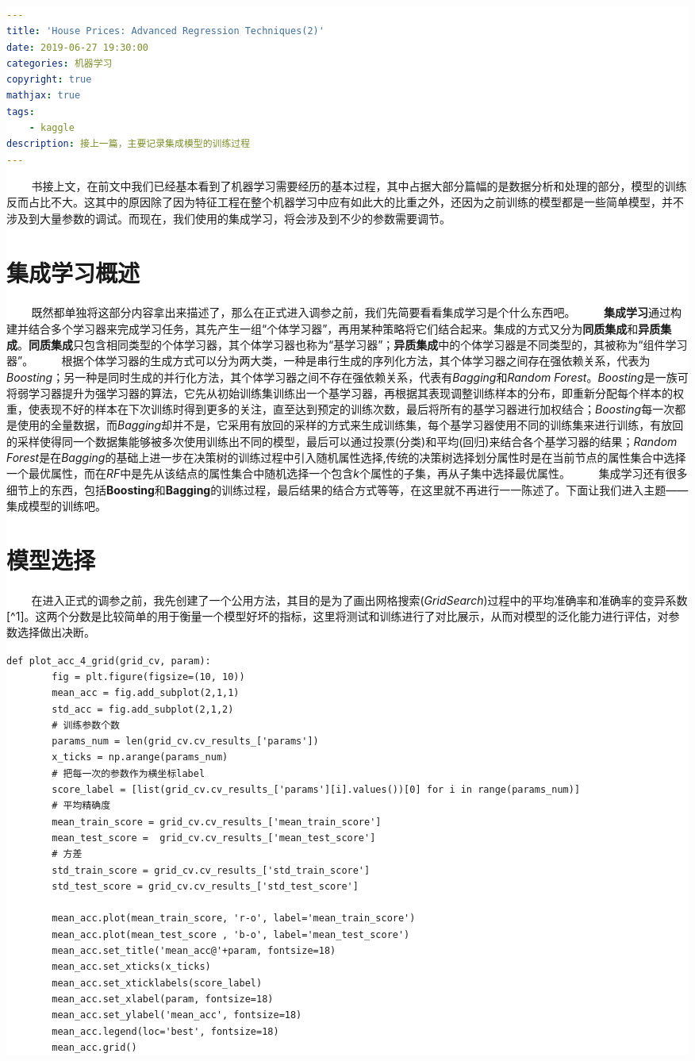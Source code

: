 ```yaml
---
title: 'House Prices: Advanced Regression Techniques(2)'
date: 2019-06-27 19:30:00
categories: 机器学习
copyright: true
mathjax: true
tags:
    - kaggle
description: 接上一篇，主要记录集成模型的训练过程
---
```


&nbsp;&nbsp;&nbsp;&nbsp;&nbsp;&nbsp;&nbsp;&nbsp;书接上文，在前文中我们已经基本看到了机器学习需要经历的基本过程，其中占据大部分篇幅的是数据分析和处理的部分，模型的训练反而占比不大。这其中的原因除了因为特征工程在整个机器学习中应有如此大的比重之外，还因为之前训练的模型都是一些简单模型，并不涉及到大量参数的调试。而现在，我们使用的集成学习，将会涉及到不少的参数需要调节。
# 集成学习概述
&nbsp;&nbsp;&nbsp;&nbsp;&nbsp;&nbsp;&nbsp;&nbsp;既然都单独将这部分内容拿出来描述了，那么在正式进入调参之前，我们先简要看看集成学习是个什么东西吧。
&nbsp;&nbsp;&nbsp;&nbsp;&nbsp;&nbsp;&nbsp;&nbsp;**集成学习**通过构建并结合多个学习器来完成学习任务，其先产生一组“个体学习器”，再用某种策略将它们结合起来。集成的方式又分为**同质集成**和**异质集成**。**同质集成**只包含相同类型的个体学习器，其个体学习器也称为“基学习器”；**异质集成**中的个体学习器是不同类型的，其被称为“组件学习器”。
&nbsp;&nbsp;&nbsp;&nbsp;&nbsp;&nbsp;&nbsp;&nbsp;根据个体学习器的生成方式可以分为两大类，一种是串行生成的序列化方法，其个体学习器之间存在强依赖关系，代表为*Boosting*；另一种是同时生成的并行化方法，其个体学习器之间不存在强依赖关系，代表有*Bagging*和*Random Forest*。*Boosting*是一族可将弱学习器提升为强学习器的算法，它先从初始训练集训练出一个基学习器，再根据其表现调整训练样本的分布，即重新分配每个样本的权重，使表现不好的样本在下次训练时得到更多的关注，直至达到预定的训练次数，最后将所有的基学习器进行加权结合；*Boosting*每一次都是使用的全量数据，而*Bagging*却并不是，它采用有放回的采样的方式来生成训练集，每个基学习器使用不同的训练集来进行训练，有放回的采样使得同一个数据集能够被多次使用训练出不同的模型，最后可以通过投票(分类)和平均(回归)来结合各个基学习器的结果；*Random Forest*是在*Bagging*的基础上进一步在决策树的训练过程中引入随机属性选择,传统的决策树选择划分属性时是在当前节点的属性集合中选择一个最优属性，而在*RF*中是先从该结点的属性集合中随机选择一个包含$k$个属性的子集，再从子集中选择最优属性。
&nbsp;&nbsp;&nbsp;&nbsp;&nbsp;&nbsp;&nbsp;&nbsp;集成学习还有很多细节上的东西，包括**Boosting**和**Bagging**的训练过程，最后结果的结合方式等等，在这里就不再进行一一陈述了。下面让我们进入主题——集成模型的训练吧。

# 模型选择
&nbsp;&nbsp;&nbsp;&nbsp;&nbsp;&nbsp;&nbsp;&nbsp;在进入正式的调参之前，我先创建了一个公用方法，其目的是为了画出网格搜索($GridSearch$)过程中的平均准确率和准确率的变异系数[^1]。这两个分数是比较简单的用于衡量一个模型好坏的指标，这里将测试和训练进行了对比展示，从而对模型的泛化能力进行评估，对参数选择做出决断。
```
def plot_acc_4_grid(grid_cv, param):
        fig = plt.figure(figsize=(10, 10))
        mean_acc = fig.add_subplot(2,1,1)
        std_acc = fig.add_subplot(2,1,2)
        # 训练参数个数
        params_num = len(grid_cv.cv_results_['params'])
        x_ticks = np.arange(params_num)
        # 把每一次的参数作为横坐标label
        score_label = [list(grid_cv.cv_results_['params'][i].values())[0] for i in range(params_num)]
        # 平均精确度
        mean_train_score = grid_cv.cv_results_['mean_train_score']
        mean_test_score =  grid_cv.cv_results_['mean_test_score']
        # 方差
        std_train_score = grid_cv.cv_results_['std_train_score']
        std_test_score = grid_cv.cv_results_['std_test_score']

        mean_acc.plot(mean_train_score, 'r-o', label='mean_train_score')
        mean_acc.plot(mean_test_score , 'b-o', label='mean_test_score')
        mean_acc.set_title('mean_acc@'+param, fontsize=18)
        mean_acc.set_xticks(x_ticks)
        mean_acc.set_xticklabels(score_label)
        mean_acc.set_xlabel(param, fontsize=18)
        mean_acc.set_ylabel('mean_acc', fontsize=18)
        mean_acc.legend(loc='best', fontsize=18)
        mean_acc.grid()

```
